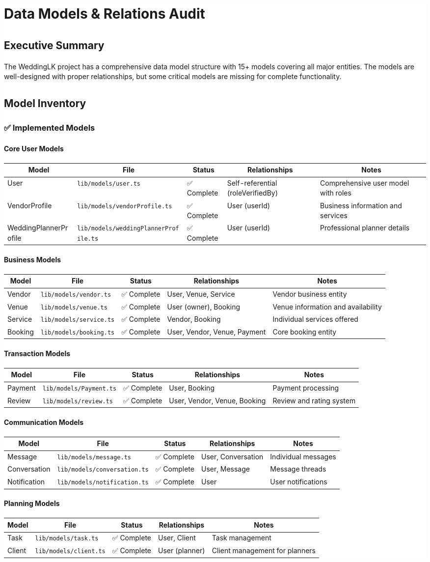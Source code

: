 # Data Models & Relations Audit

## Executive Summary
The WeddingLK project has a comprehensive data model structure with 15+ models covering all major entities. The models are well-designed with proper relationships, but some critical models are missing for complete functionality.

## Model Inventory

### ✅ Implemented Models

#### Core User Models
| Model | File | Status | Relationships | Notes |
|-------|------|--------|---------------|-------|
| User | `lib/models/user.ts` | ✅ Complete | Self-referential (roleVerifiedBy) | Comprehensive user model with roles |
| VendorProfile | `lib/models/vendorProfile.ts` | ✅ Complete | User (userId) | Business information and services |
| WeddingPlannerProfile | `lib/models/weddingPlannerProfile.ts` | ✅ Complete | User (userId) | Professional planner details |

#### Business Models
| Model | File | Status | Relationships | Notes |
|-------|------|--------|---------------|-------|
| Vendor | `lib/models/vendor.ts` | ✅ Complete | User, Venue, Service | Vendor business entity |
| Venue | `lib/models/venue.ts` | ✅ Complete | User (owner), Booking | Venue information and availability |
| Service | `lib/models/service.ts` | ✅ Complete | Vendor, Booking | Individual services offered |
| Booking | `lib/models/booking.ts` | ✅ Complete | User, Vendor, Venue, Payment | Core booking entity |

#### Transaction Models
| Model | File | Status | Relationships | Notes |
|-------|------|--------|---------------|-------|
| Payment | `lib/models/Payment.ts` | ✅ Complete | User, Booking | Payment processing |
| Review | `lib/models/review.ts` | ✅ Complete | User, Vendor, Venue, Booking | Review and rating system |

#### Communication Models
| Model | File | Status | Relationships | Notes |
|-------|------|--------|---------------|-------|
| Message | `lib/models/message.ts` | ✅ Complete | User, Conversation | Individual messages |
| Conversation | `lib/models/conversation.ts` | ✅ Complete | User, Message | Message threads |
| Notification | `lib/models/notification.ts` | ✅ Complete | User | User notifications |

#### Planning Models
| Model | File | Status | Relationships | Notes |
|-------|------|--------|---------------|-------|
| Task | `lib/models/task.ts` | ✅ Complete | User, Client | Task management |
| Client | `lib/models/client.ts` | ✅ Complete | User (planner) | Client management for planners |
